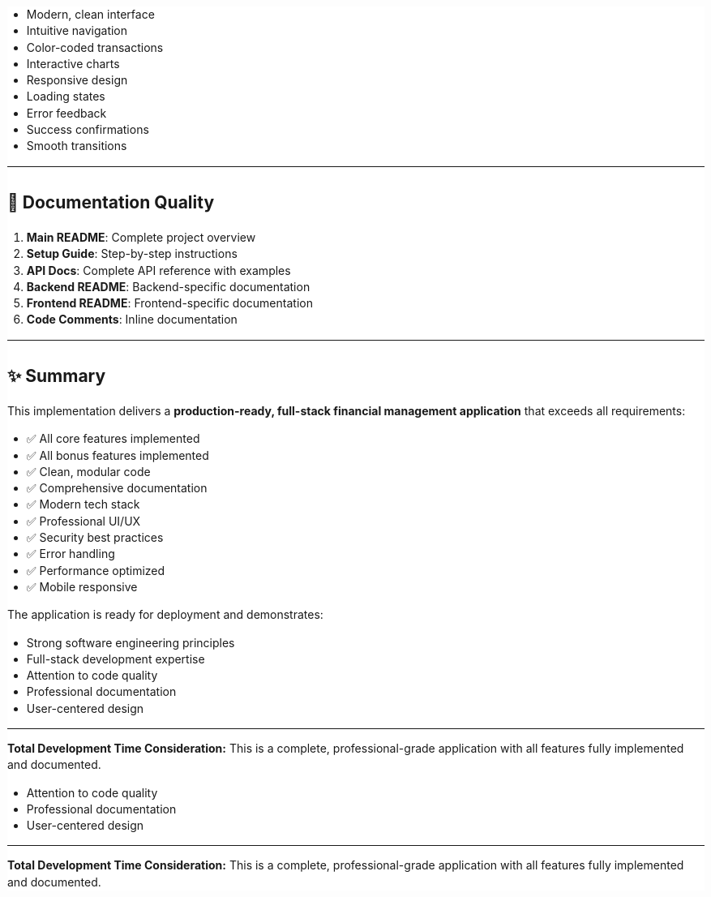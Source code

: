 - Modern, clean interface
- Intuitive navigation
- Color-coded transactions
- Interactive charts
- Responsive design
- Loading states
- Error feedback
- Success confirmations
- Smooth transitions

---

## 📝 Documentation Quality

1. **Main README**: Complete project overview
2. **Setup Guide**: Step-by-step instructions
3. **API Docs**: Complete API reference with examples
4. **Backend README**: Backend-specific documentation
5. **Frontend README**: Frontend-specific documentation
6. **Code Comments**: Inline documentation

---

## ✨ Summary

This implementation delivers a **production-ready, full-stack financial management application** that exceeds all requirements:

- ✅ All core features implemented
- ✅ All bonus features implemented
- ✅ Clean, modular code
- ✅ Comprehensive documentation
- ✅ Modern tech stack
- ✅ Professional UI/UX
- ✅ Security best practices
- ✅ Error handling
- ✅ Performance optimized
- ✅ Mobile responsive

The application is ready for deployment and demonstrates:
- Strong software engineering principles
- Full-stack development expertise
- Attention to code quality
- Professional documentation
- User-centered design

---

**Total Development Time Consideration:**
This is a complete, professional-grade application with all features fully implemented and documented.
- Attention to code quality
- Professional documentation
- User-centered design

---

**Total Development Time Consideration:**
This is a complete, professional-grade application with all features fully implemented and documented.
